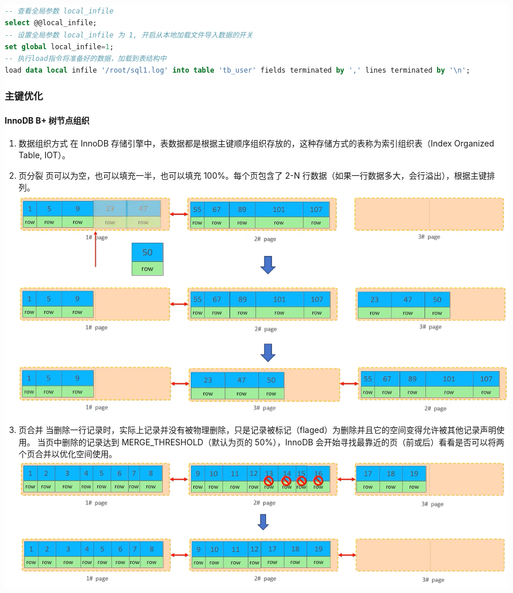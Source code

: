 ```sql
-- 查看全局参数 local_infile
select @@local_infile;
-- 设置全局参数 local_infile 为 1, 开启从本地加载文件导入数据的开关
set global local_infile=1;
-- 执行load指令将准备好的数据，加载到表结构中
load data local infile '/root/sql1.log' into table 'tb_user' fields terminated by ',' lines terminated by '\n';
```

### 主键优化
#### InnoDB B+ 树节点组织
1. 数据组织方式
在 InnoDB 存储引擎中，表数据都是根据主键顺序组织存放的，这种存储方式的表称为索引组织表（Index Organized Table, IOT）。

2. 页分裂
页可以为空，也可以填充一半，也可以填充 100%。每个页包含了 2-N 行数据（如果一行数据多大，会行溢出），根据主键排列。
![](./pictures/mysqlAdvance/pageSplit.png)

3. 页合并
当删除一行记录时，实际上记录并没有被物理删除，只是记录被标记（flaged）为删除并且它的空间变得允许被其他记录声明使用。
当页中删除的记录达到 MERGE_THRESHOLD（默认为页的 50%），InnoDB 会开始寻找最靠近的页（前或后）看看是否可以将两个页合并以优化空间使用。
![](./pictures/mysqlAdvance/pageMerge.png)
